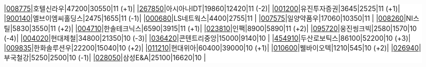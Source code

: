 |[008775](https://finance.daum.net/quotes/A008775)|호텔신라우|47200|30550|11 (+1)|
|[267850](https://finance.daum.net/quotes/A267850)|아시아나IDT|19860|12420|11 (-2)|
|[001200](https://finance.daum.net/quotes/A001200)|유진투자증권|3645|2525|11 (+1)|
|[900140](https://finance.daum.net/quotes/A900140)|엘브이엠씨홀딩스|2475|1655|11 (-1)|
|[000680](https://finance.daum.net/quotes/A000680)|LS네트웍스|4400|2755|11 |
|[007575](https://finance.daum.net/quotes/A007575)|일양약품우|17060|10350|11 |
|[008260](https://finance.daum.net/quotes/A008260)|NI스틸|5830|3550|11 (+2)|
|[004710](https://finance.daum.net/quotes/A004710)|한솔테크닉스|6590|3915|11 (+1)|
|[023810](https://finance.daum.net/quotes/A023810)|인팩|8900|5890|11 (+2)|
|[095720](https://finance.daum.net/quotes/A095720)|웅진씽크빅|2580|1570|10 (-4)|
|[004020](https://finance.daum.net/quotes/A004020)|현대제철|34800|21350|10 (-3)|
|[036420](https://finance.daum.net/quotes/A036420)|콘텐트리중앙|15000|9140|10 |
|[454910](https://finance.daum.net/quotes/A454910)|두산로보틱스|86100|52200|10 (+3)|
|[009835](https://finance.daum.net/quotes/A009835)|한화솔루션우|22200|15040|10 (+2)|
|[011210](https://finance.daum.net/quotes/A011210)|현대위아|60400|39000|10 (+1)|
|[010600](https://finance.daum.net/quotes/A010600)|웰바이오텍|1210|545|10 (+2)|
|[026940](https://finance.daum.net/quotes/A026940)|부국철강|5250|2500|10 (-1)|
|[028050](https://finance.daum.net/quotes/A028050)|삼성E&A|25100|16620|10 |
